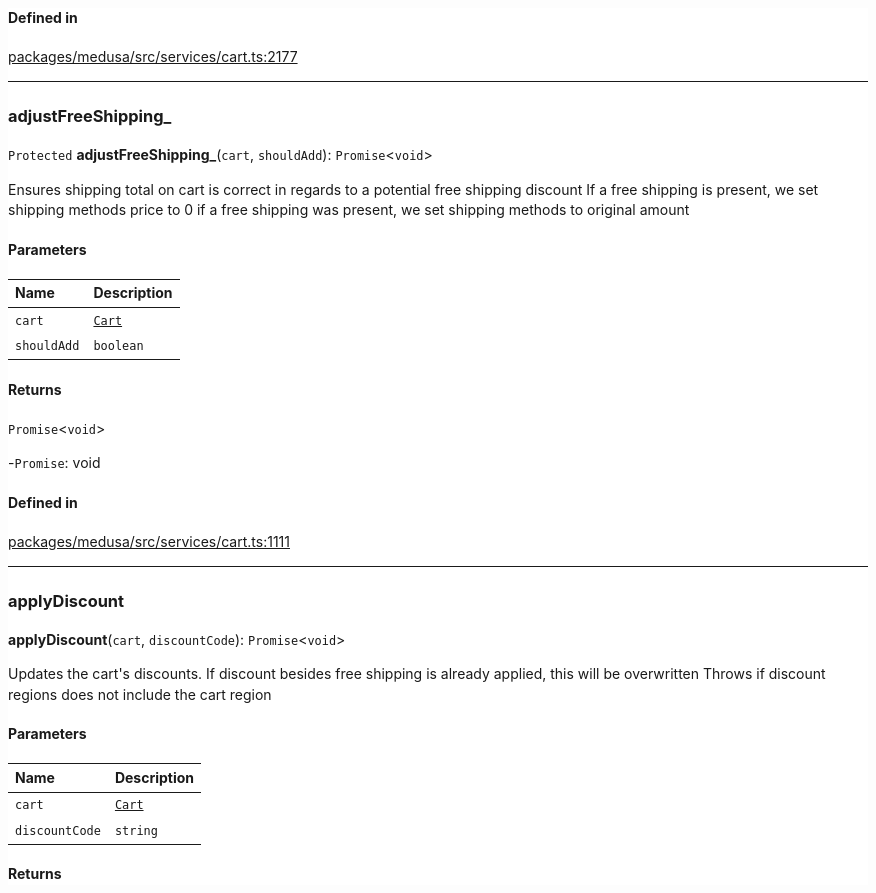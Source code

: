 #### Defined in

[packages/medusa/src/services/cart.ts:2177](https://github.com/medusajs/medusa/blob/3d9f5ae63/packages/medusa/src/services/cart.ts#L2177)

___

### adjustFreeShipping\_

`Protected` **adjustFreeShipping_**(`cart`, `shouldAdd`): `Promise`<`void`\>

Ensures shipping total on cart is correct in regards to a potential free
shipping discount
If a free shipping is present, we set shipping methods price to 0
if a free shipping was present, we set shipping methods to original amount

#### Parameters

| Name | Description |
| :------ | :------ |
| `cart` | [`Cart`](Cart.md) | the cart to adjust free shipping for |
| `shouldAdd` | `boolean` | flag to indicate, if we should add or remove |

#### Returns

`Promise`<`void`\>

-`Promise`: void

#### Defined in

[packages/medusa/src/services/cart.ts:1111](https://github.com/medusajs/medusa/blob/3d9f5ae63/packages/medusa/src/services/cart.ts#L1111)

___

### applyDiscount

**applyDiscount**(`cart`, `discountCode`): `Promise`<`void`\>

Updates the cart's discounts.
If discount besides free shipping is already applied, this
will be overwritten
Throws if discount regions does not include the cart region

#### Parameters

| Name | Description |
| :------ | :------ |
| `cart` | [`Cart`](Cart.md) | the cart to update |
| `discountCode` | `string` | the discount code |

#### Returns
